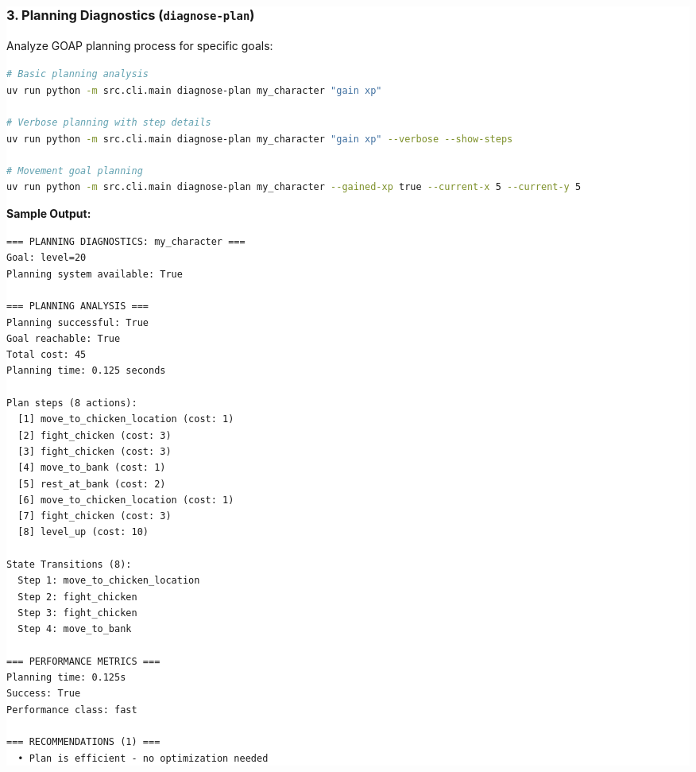 ### 3. Planning Diagnostics (`diagnose-plan`)

Analyze GOAP planning process for specific goals:

```bash
# Basic planning analysis
uv run python -m src.cli.main diagnose-plan my_character "gain xp"

# Verbose planning with step details
uv run python -m src.cli.main diagnose-plan my_character "gain xp" --verbose --show-steps

# Movement goal planning
uv run python -m src.cli.main diagnose-plan my_character --gained-xp true --current-x 5 --current-y 5
```

**Sample Output:**
```
=== PLANNING DIAGNOSTICS: my_character ===
Goal: level=20
Planning system available: True

=== PLANNING ANALYSIS ===
Planning successful: True
Goal reachable: True
Total cost: 45
Planning time: 0.125 seconds

Plan steps (8 actions):
  [1] move_to_chicken_location (cost: 1)
  [2] fight_chicken (cost: 3)
  [3] fight_chicken (cost: 3)
  [4] move_to_bank (cost: 1)
  [5] rest_at_bank (cost: 2)
  [6] move_to_chicken_location (cost: 1)
  [7] fight_chicken (cost: 3)
  [8] level_up (cost: 10)

State Transitions (8):
  Step 1: move_to_chicken_location
  Step 2: fight_chicken
  Step 3: fight_chicken
  Step 4: move_to_bank

=== PERFORMANCE METRICS ===
Planning time: 0.125s
Success: True
Performance class: fast

=== RECOMMENDATIONS (1) ===
  • Plan is efficient - no optimization needed
```
